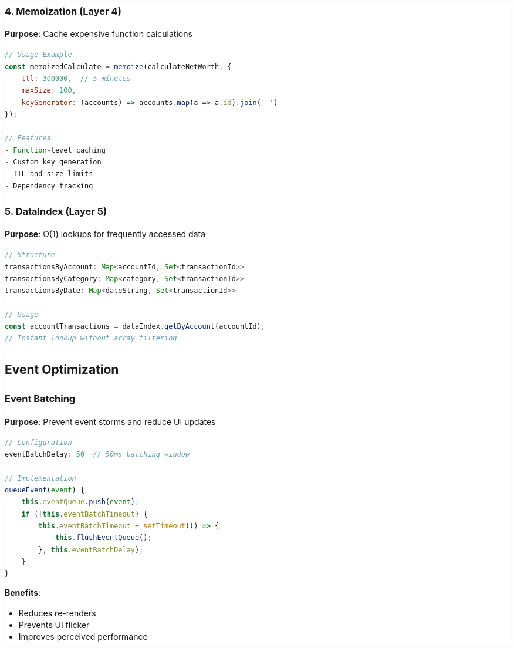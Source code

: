### 4. Memoization (Layer 4)
**Purpose**: Cache expensive function calculations
```javascript
// Usage Example
const memoizedCalculate = memoize(calculateNetWorth, {
    ttl: 300000,  // 5 minutes
    maxSize: 100,
    keyGenerator: (accounts) => accounts.map(a => a.id).join('-')
});

// Features
- Function-level caching
- Custom key generation
- TTL and size limits
- Dependency tracking
```

### 5. DataIndex (Layer 5)
**Purpose**: O(1) lookups for frequently accessed data
```javascript
// Structure
transactionsByAccount: Map<accountId, Set<transactionId>>
transactionsByCategory: Map<category, Set<transactionId>>
transactionsByDate: Map<dateString, Set<transactionId>>

// Usage
const accountTransactions = dataIndex.getByAccount(accountId);
// Instant lookup without array filtering
```

## Event Optimization

### Event Batching
**Purpose**: Prevent event storms and reduce UI updates
```javascript
// Configuration
eventBatchDelay: 50  // 50ms batching window

// Implementation
queueEvent(event) {
    this.eventQueue.push(event);
    if (!this.eventBatchTimeout) {
        this.eventBatchTimeout = setTimeout(() => {
            this.flushEventQueue();
        }, this.eventBatchDelay);
    }
}
```

**Benefits**:
- Reduces re-renders
- Prevents UI flicker
- Improves perceived performance
